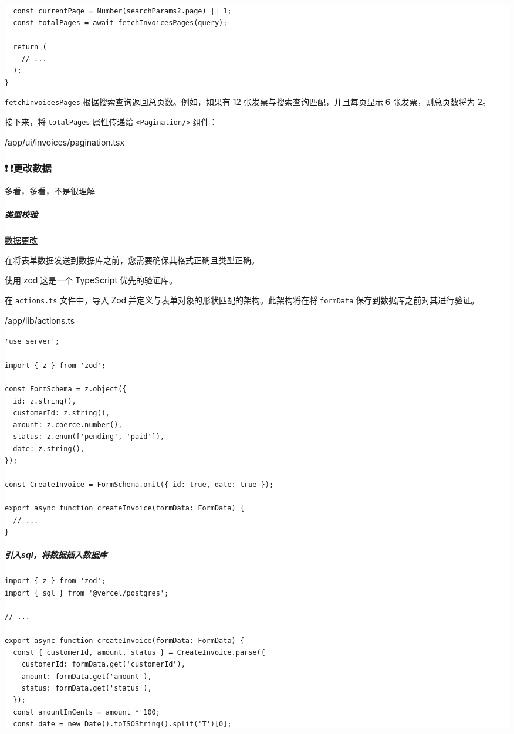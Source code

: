 ```
  const currentPage = Number(searchParams?.page) || 1;
  const totalPages = await fetchInvoicesPages(query);
 
  return (
    // ...
  );
}
```

`fetchInvoicesPages` 根据搜索查询返回总页数。例如，如果有 12 张发票与搜索查询匹配，并且每页显示 6 张发票，则总页数将为 2。

接下来，将 `totalPages` 属性传递给 `<Pagination/>` 组件：

/app/ui/invoices/pagination.tsx



### ❗ ❗更改数据

多看，多看，不是很理解

##### 类型校验

[数据更改](https://nextjs.org/learn/dashboard-app/mutating-data#creating-new-dates)

在将表单数据发送到数据库之前，您需要确保其格式正确且类型正确。

使用 zod 这是一个 TypeScript 优先的验证库。

在 `actions.ts` 文件中，导入 Zod 并定义与表单对象的形状匹配的架构。此架构将在将 `formData` 保存到数据库之前对其进行验证。

/app/lib/actions.ts

```
'use server';
 
import { z } from 'zod';
 
const FormSchema = z.object({
  id: z.string(),
  customerId: z.string(),
  amount: z.coerce.number(),
  status: z.enum(['pending', 'paid']),
  date: z.string(),
});
 
const CreateInvoice = FormSchema.omit({ id: true, date: true });
 
export async function createInvoice(formData: FormData) {
  // ...
}
```

##### 引入sql，将数据插入数据库

```
import { z } from 'zod';
import { sql } from '@vercel/postgres';
 
// ...
 
export async function createInvoice(formData: FormData) {
  const { customerId, amount, status } = CreateInvoice.parse({
    customerId: formData.get('customerId'),
    amount: formData.get('amount'),
    status: formData.get('status'),
  });
  const amountInCents = amount * 100;
  const date = new Date().toISOString().split('T')[0];
```